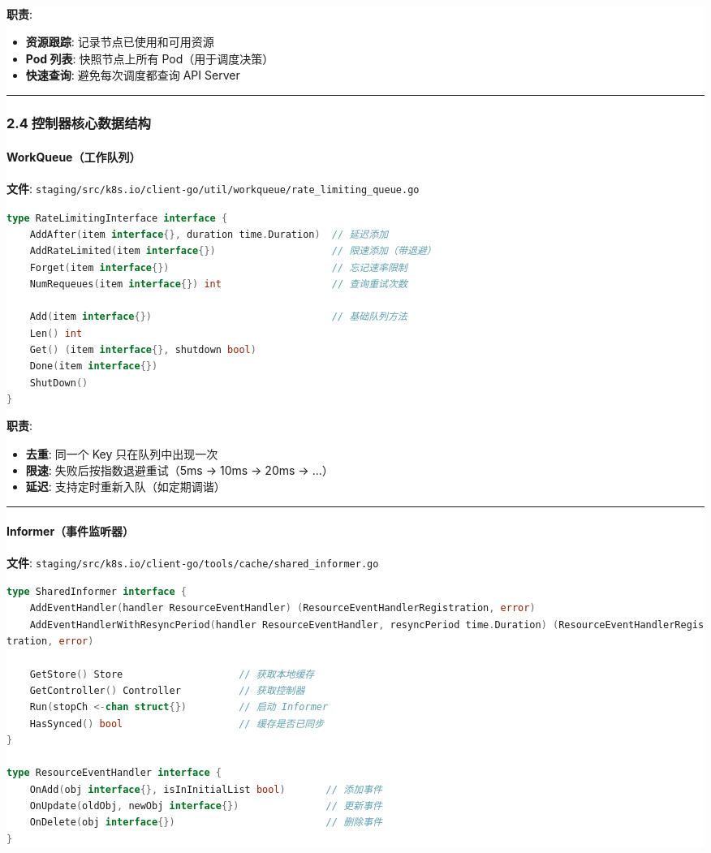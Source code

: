 **职责**:
- **资源跟踪**: 记录节点已使用和可用资源
- **Pod 列表**: 快照节点上所有 Pod（用于调度决策）
- **快速查询**: 避免每次调度都查询 API Server

---

### 2.4 控制器核心数据结构

#### WorkQueue（工作队列）

**文件**: `staging/src/k8s.io/client-go/util/workqueue/rate_limiting_queue.go`

```go
type RateLimitingInterface interface {
    AddAfter(item interface{}, duration time.Duration)  // 延迟添加
    AddRateLimited(item interface{})                    // 限速添加（带退避）
    Forget(item interface{})                            // 忘记速率限制
    NumRequeues(item interface{}) int                   // 查询重试次数

    Add(item interface{})                               // 基础队列方法
    Len() int
    Get() (item interface{}, shutdown bool)
    Done(item interface{})
    ShutDown()
}
```

**职责**:
- **去重**: 同一个 Key 只在队列中出现一次
- **限速**: 失败后按指数退避重试（5ms → 10ms → 20ms → ...）
- **延迟**: 支持定时重新入队（如定期调谐）

---

#### Informer（事件监听器）

**文件**: `staging/src/k8s.io/client-go/tools/cache/shared_informer.go`

```go
type SharedInformer interface {
    AddEventHandler(handler ResourceEventHandler) (ResourceEventHandlerRegistration, error)
    AddEventHandlerWithResyncPeriod(handler ResourceEventHandler, resyncPeriod time.Duration) (ResourceEventHandlerRegistration, error)

    GetStore() Store                    // 获取本地缓存
    GetController() Controller          // 获取控制器
    Run(stopCh <-chan struct{})         // 启动 Informer
    HasSynced() bool                    // 缓存是否已同步
}

type ResourceEventHandler interface {
    OnAdd(obj interface{}, isInInitialList bool)       // 添加事件
    OnUpdate(oldObj, newObj interface{})               // 更新事件
    OnDelete(obj interface{})                          // 删除事件
}
```
